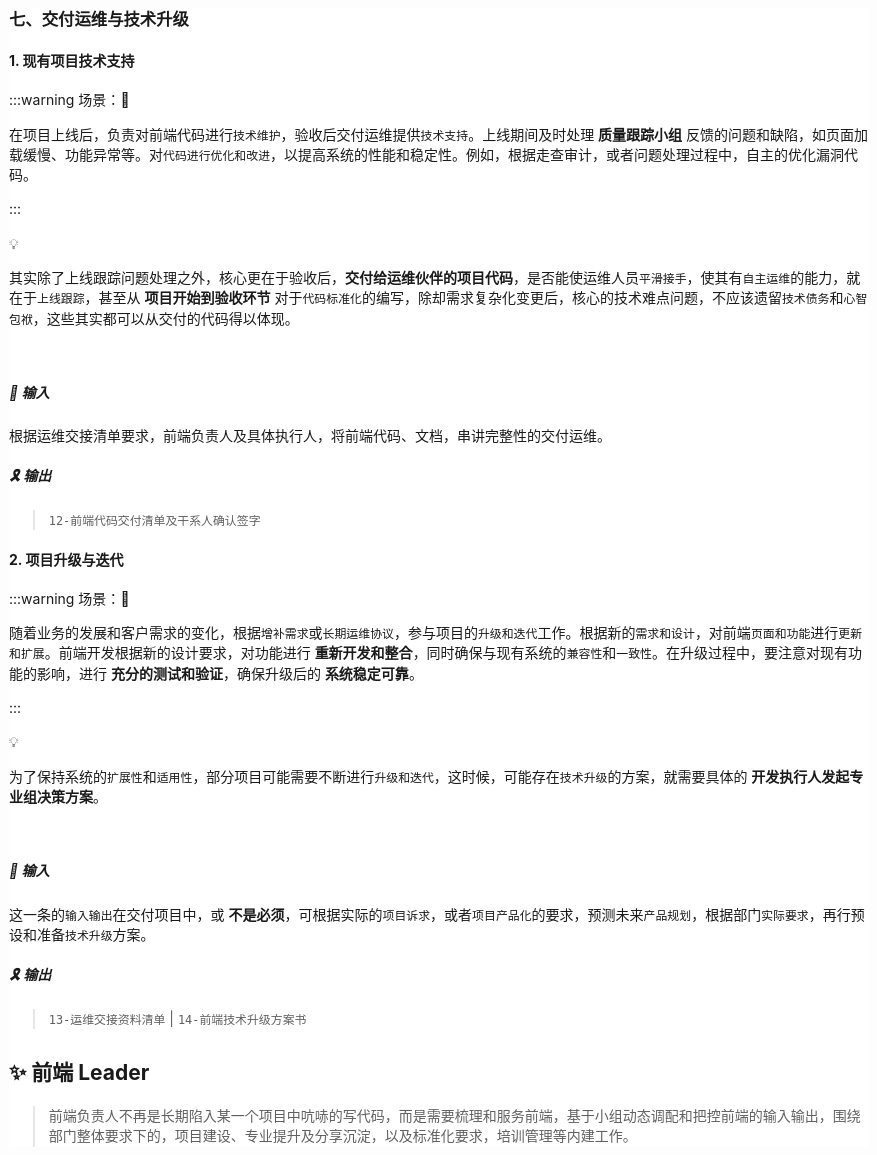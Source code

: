 ### 七、交付运维与技术升级

#### 1. 现有项目技术支持

:::warning 场景：:eyes:

在项目上线后，负责对前端代码进行`技术维护`，验收后交付运维提供`技术支持`。上线期间及时处理 **质量跟踪小组** 反馈的问题和缺陷，如页面加载缓慢、功能异常等。对`代码进行优化和改进`，以提高系统的性能和稳定性。例如，根据走查审计，或者问题处理过程中，自主的优化漏洞代码。

:::

<ElCard shadow="hover">

<FontColor text="解释" /> 💡

其实除了上线跟踪问题处理之外，核心更在于验收后，**交付给运维伙伴的项目代码**，是否能使运维人员`平滑接手`，使其有`自主运维`的能力，就在于`上线跟踪`，甚至从 **项目开始到验收环节** 对于`代码标准化`的编写，除却需求复杂化变更后，核心的技术难点问题，不应该遗留`技术债务`和`心智包袱`，这些其实都可以从交付的代码得以体现。

</ElCard>

<br/>

##### 🦴 输入

根据运维交接清单要求，前端负责人及具体执行人，将前端代码、文档，串讲完整性的交付运维。

##### 🎗️ 输出

> `12-前端代码交付清单及干系人确认签字`

#### 2. 项目升级与迭代

:::warning 场景：:eyes:

随着业务的发展和客户需求的变化，根据`增补需求`或`长期运维协议`，参与项目的`升级和迭代`工作。根据新的`需求和设计`，对前端`页面和功能`进行`更新和扩展`。前端开发根据新的设计要求，对功能进行 **重新开发和整合**，同时确保与现有系统的`兼容性`和`一致性`。在升级过程中，要注意对现有功能的影响，进行 **充分的测试和验证**，确保升级后的 **系统稳定可靠**。

:::

<ElCard shadow="hover">

<FontColor text="解释" /> 💡

为了保持系统的`扩展性`和`适用性`，部分项目可能需要不断进行`升级和迭代`，这时候，可能存在`技术升级`的方案，就需要具体的 **开发执行人发起专业组决策方案**。

</ElCard>

<br/>

##### 🦴 输入

这一条的`输入输出`在交付项目中，或 **不是必须**，可根据实际的`项目诉求`，或者`项目产品化`的要求，预测未来`产品规划`，根据部门`实际要求`，再行预设和准备`技术升级`方案。

##### 🎗️ 输出

> `13-运维交接资料清单` | `14-前端技术升级方案书`

## ✨ 前端 Leader

> 前端负责人不再是长期陷入某一个项目中吭哧的写代码，而是需要梳理和服务前端，基于小组动态调配和把控前端的输入输出，围绕部门整体要求下的，项目建设、专业提升及分享沉淀，以及标准化要求，培训管理等内建工作。
